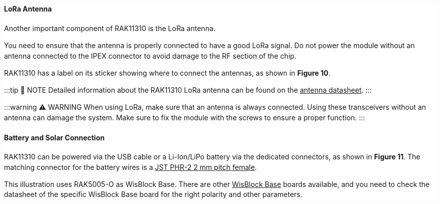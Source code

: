<rk-img
  src="/assets/images/wisblock/rak1910/quickstart/18.detaching-module.png"
  width="70%"
  caption="Applying even forces on the proper location of a WisBlock module"
/>

#### LoRa Antenna

Another important component of RAK11310 is the LoRa antenna.

<rk-img
  src="/assets/images/wisblock/rak11310/quickstart/lora-antenna.png"
  width="30%"
  caption="LoRa Antenna"
/>

You need to ensure that the antenna is properly connected to have a good LoRa signal. Do not power the module without an antenna connected to the IPEX connector to avoid damage to the RF section of the chip.

RAK11310 has a label on its sticker showing where to connect the antennas, as shown in **Figure 10**.

<rk-img
  src="/assets/images/wisblock/rak11310/quickstart/RAK11310-antenna-label.png"
  width="30%"
  caption="RAK11310 Antenna Label"
/>

:::tip 📝 NOTE
Detailed information about the RAK11310 LoRa antenna can be found on the [antenna datasheet](https://downloads.rakwireless.com/LoRa/WisBlock/Accessories/).
:::

:::warning ⚠️ WARNING
When using LoRa, make sure that an antenna is always connected. Using these transceivers without an antenna can damage the system. Make sure to fix the module with the screws to ensure a proper function.
:::

#### Battery and Solar Connection

RAK11310 can be powered via the USB cable or a Li-Ion/LiPo battery via the dedicated connectors, as shown in **Figure 11**. The matching connector for the battery wires is a [JST PHR-2 2&nbsp;mm pitch female](https://store.rakwireless.com/collections/wisblock-accessory/products/battery-connector-cable).

This illustration uses RAK5005-O as WisBlock Base. There are other [WisBlock Base](https://store.rakwireless.com/collections/wisblock-base) boards available, and you need to check the datasheet of the specific WisBlock Base board for the right polarity and other parameters.

<rk-img
  src="/assets/images/wisblock/rak11310/quickstart/battery-connect.png"
  width="50%"
  caption="WisBlock Base Connection"
/>
